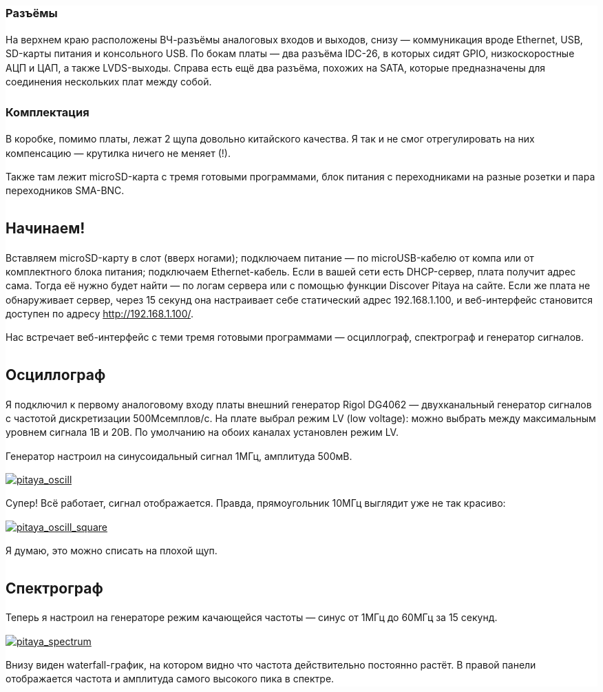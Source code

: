 ### Разъёмы

На верхнем краю расположены ВЧ-разъёмы аналоговых входов и выходов, снизу &#8212; коммуникация вроде Ethernet, USB, SD-карты питания и консольного USB. По бокам платы &#8212; два разъёма IDC-26, в которых сидят GPIO, низкоскоростные АЦП и ЦАП, а также LVDS-выходы. Справа есть ещё два разъёма, похожих на SATA, которые предназначены для соединения нескольких плат между собой.

### Комплектация

В коробке, помимо платы, лежат 2 щупа довольно китайского качества. Я так и не смог отрегулировать на них компенсацию &#8212; крутилка ничего не меняет (!).
  
Также там лежит microSD-карта с тремя готовыми программами, блок питания с переходниками на разные розетки и пара переходников SMA-BNC.

## Начинаем!

Вставляем microSD-карту в слот (вверх ногами); подключаем питание &#8212; по microUSB-кабелю от компа или от комплектного блока питания; подключаем Ethernet-кабель. Если в вашей сети есть DHCP-сервер, плата получит адрес сама. Тогда её нужно будет найти &#8212; по логам сервера или с помощью функции Discover Pitaya на сайте. Если же плата не обнаруживает сервер, через 15 секунд она настраивает себе статический адрес 192.168.1.100, и веб-интерфейс становится доступен по адресу <a target="_blank" rel="nofollow" href="http://catethysis.ru/goto/http://192.168.1.100/" >http://192.168.1.100/</a>.

Нас встречает веб-интерфейс с теми тремя готовыми программами &#8212; осциллограф, спектрограф и генератор сигналов.

## Осциллограф

Я подключил к первому аналоговому входу платы внешний генератор Rigol DG4062 &#8212; двухканальный генератор сигналов с частотой дискретизации 500Мсемплов/с. На плате выбрал режим LV (low voltage): можно выбрать между максимальным уровнем сигнала 1В и 20В. По умолчанию на обоих каналах установлен режим LV.

Генератор настроил на синусоидальный сигнал 1МГц, амплитуда 500мВ.

[<img class="alignnone size-large wp-image-1130" alt="pitaya_oscill" src="http://catethysis.ru/wp-content/uploads/2014/03/pitaya_oscill-1024x527.png" width="604" height="310" />](http://catethysis.ru/wp-content/uploads/2014/03/pitaya_oscill.png)

Супер! Всё работает, сигнал отображается. Правда, прямоугольник 10МГц выглядит уже не так красиво:

[<img class="alignnone size-full wp-image-1131" alt="pitaya_oscill_square" src="http://catethysis.ru/wp-content/uploads/2014/03/pitaya_oscill_square.png" width="736" height="528" />](http://catethysis.ru/wp-content/uploads/2014/03/pitaya_oscill_square.png)

Я думаю, это можно списать на плохой щуп.

## Спектрограф

Теперь я настроил на генераторе режим качающейся частоты &#8212; синус от 1МГц до 60МГц за 15 секунд.

[<img class="alignnone size-large wp-image-1132" alt="pitaya_spectrum" src="http://catethysis.ru/wp-content/uploads/2014/03/pitaya_spectrum-1024x730.png" width="604" height="430" />](http://catethysis.ru/wp-content/uploads/2014/03/pitaya_spectrum.png)

Внизу виден waterfall-график, на котором видно что частота действительно постоянно растёт. В правой панели отображается частота и амплитуда самого высокого пика в спектре.
  
